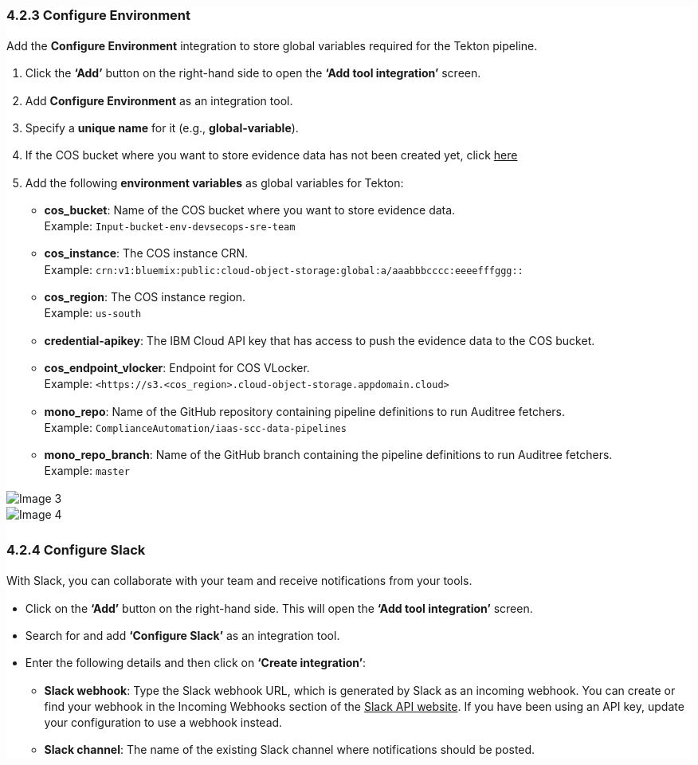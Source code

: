 ### <a name="_configure_environment"></a>4.2.3 Configure Environment

Add the **Configure Environment** integration to store global variables required for the Tekton pipeline.

1. Click the **‘Add’** button on the right-hand side to open the **‘Add tool integration’** screen.
2. Add **Configure Environment** as an integration tool.
3. Specify a **unique name** for it (e.g., **global-variable**).
4. If the COS bucket where you want to store evidence data has not been created yet, click [here](https://cloud.ibm.com/docs/devsecops?topic=devsecops-cd-devsecops-cos-config)
5. Add the following **environment variables** as global variables for Tekton:

   - **cos_bucket**: Name of the COS bucket where you want to store evidence data.  
     Example: `Input-bucket-env-devsecops-sre-team`
   
   - **cos_instance**: The COS instance CRN.  
     Example: `crn:v1:bluemix:public:cloud-object-storage:global:a/aaabbbcccc:eeeefffggg::`
   
   - **cos_region**: The COS instance region.  
     Example: `us-south`
   
   - **credential-apikey**: The IBM Cloud API key that has access to push the evidence data to the COS bucket.
   
   - **cos_endpoint_vlocker**: Endpoint for COS VLocker.  
     Example: `<https://s3.<cos_region>.cloud-object-storage.appdomain.cloud>`
   
   - **mono_repo**: Name of the GitHub repository containing pipeline definitions to run Auditree fetchers.  
     Example: `ComplianceAutomation/iaas-scc-data-pipelines`
   
   - **mono_repo_branch**: Name of the GitHub branch containing the pipeline definitions to run Auditree fetchers.  
     Example: `master`


![Image 3](images/011.png)  
![Image 4](images/012.png)  


### <a name="_configure_slack"></a>4.2.4 Configure Slack

With Slack, you can collaborate with your team and receive notifications from your tools.

- Click on the **‘Add’** button on the right-hand side. This will open the **‘Add tool integration’** screen.
- Search for and add **‘Configure Slack’** as an integration tool.
- Enter the following details and then click on **‘Create integration’**:

   - **Slack webhook**: Type the Slack webhook URL, which is generated by Slack as an incoming webhook. You can create or find your webhook in the Incoming Webhooks section of the [Slack API website](https://api.slack.com/messaging/webhooks). If you have been using an API key, update your configuration to use a webhook instead.
   
   - **Slack channel**: The name of the existing Slack channel where notifications should be posted.
